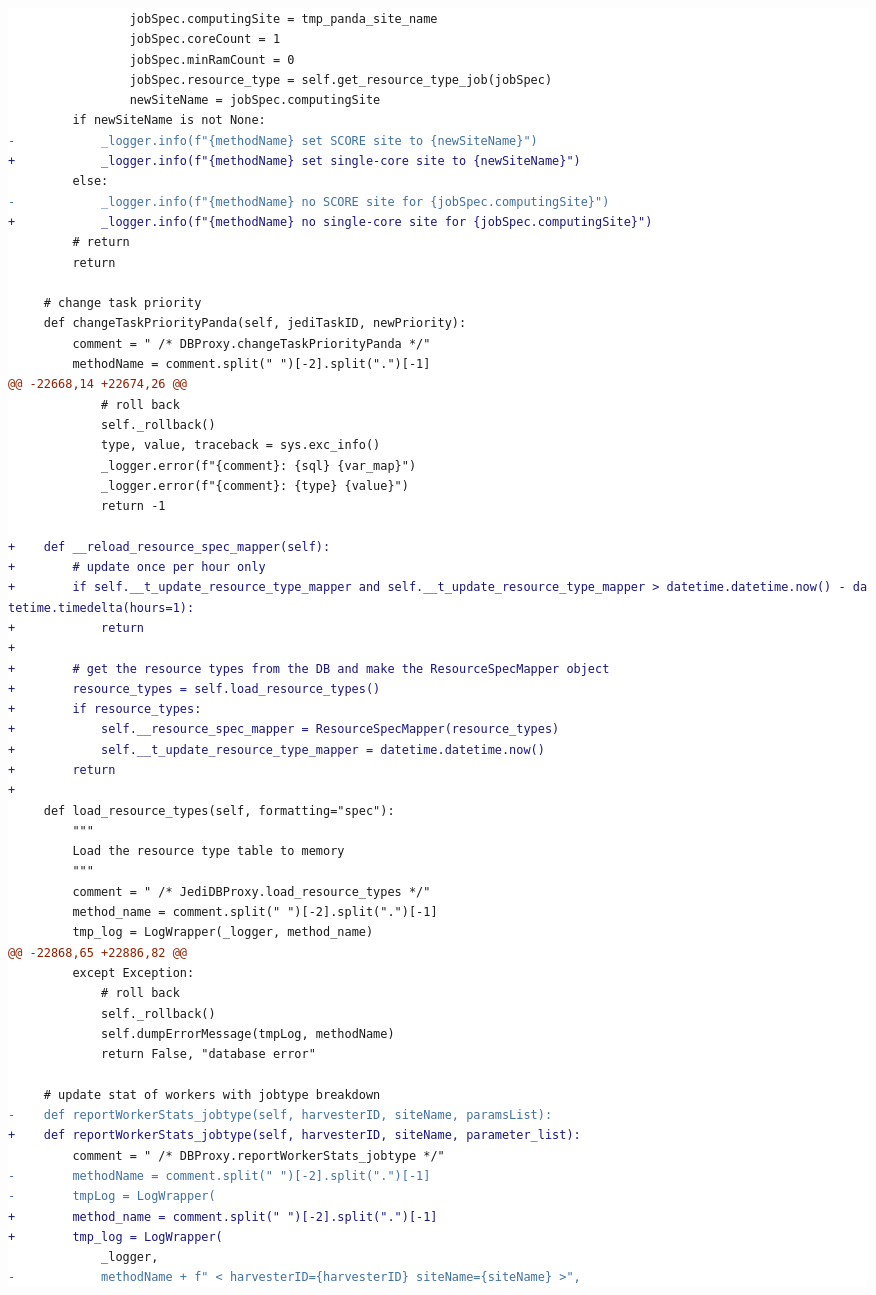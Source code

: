 ```diff
                 jobSpec.computingSite = tmp_panda_site_name
                 jobSpec.coreCount = 1
                 jobSpec.minRamCount = 0
                 jobSpec.resource_type = self.get_resource_type_job(jobSpec)
                 newSiteName = jobSpec.computingSite
         if newSiteName is not None:
-            _logger.info(f"{methodName} set SCORE site to {newSiteName}")
+            _logger.info(f"{methodName} set single-core site to {newSiteName}")
         else:
-            _logger.info(f"{methodName} no SCORE site for {jobSpec.computingSite}")
+            _logger.info(f"{methodName} no single-core site for {jobSpec.computingSite}")
         # return
         return
 
     # change task priority
     def changeTaskPriorityPanda(self, jediTaskID, newPriority):
         comment = " /* DBProxy.changeTaskPriorityPanda */"
         methodName = comment.split(" ")[-2].split(".")[-1]
@@ -22668,14 +22674,26 @@
             # roll back
             self._rollback()
             type, value, traceback = sys.exc_info()
             _logger.error(f"{comment}: {sql} {var_map}")
             _logger.error(f"{comment}: {type} {value}")
             return -1
 
+    def __reload_resource_spec_mapper(self):
+        # update once per hour only
+        if self.__t_update_resource_type_mapper and self.__t_update_resource_type_mapper > datetime.datetime.now() - datetime.timedelta(hours=1):
+            return
+
+        # get the resource types from the DB and make the ResourceSpecMapper object
+        resource_types = self.load_resource_types()
+        if resource_types:
+            self.__resource_spec_mapper = ResourceSpecMapper(resource_types)
+            self.__t_update_resource_type_mapper = datetime.datetime.now()
+        return
+
     def load_resource_types(self, formatting="spec"):
         """
         Load the resource type table to memory
         """
         comment = " /* JediDBProxy.load_resource_types */"
         method_name = comment.split(" ")[-2].split(".")[-1]
         tmp_log = LogWrapper(_logger, method_name)
@@ -22868,65 +22886,82 @@
         except Exception:
             # roll back
             self._rollback()
             self.dumpErrorMessage(tmpLog, methodName)
             return False, "database error"
 
     # update stat of workers with jobtype breakdown
-    def reportWorkerStats_jobtype(self, harvesterID, siteName, paramsList):
+    def reportWorkerStats_jobtype(self, harvesterID, siteName, parameter_list):
         comment = " /* DBProxy.reportWorkerStats_jobtype */"
-        methodName = comment.split(" ")[-2].split(".")[-1]
-        tmpLog = LogWrapper(
+        method_name = comment.split(" ")[-2].split(".")[-1]
+        tmp_log = LogWrapper(
             _logger,
-            methodName + f" < harvesterID={harvesterID} siteName={siteName} >",
```